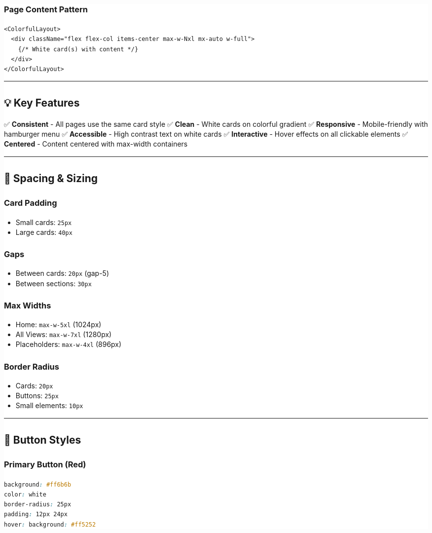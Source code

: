 ### Page Content Pattern
```tsx
<ColorfulLayout>
  <div className="flex flex-col items-center max-w-Nxl mx-auto w-full">
    {/* White card(s) with content */}
  </div>
</ColorfulLayout>
```

---

## 💡 Key Features

✅ **Consistent** - All pages use the same card style
✅ **Clean** - White cards on colorful gradient
✅ **Responsive** - Mobile-friendly with hamburger menu
✅ **Accessible** - High contrast text on white cards
✅ **Interactive** - Hover effects on all clickable elements
✅ **Centered** - Content centered with max-width containers

---

## 📐 Spacing & Sizing

### Card Padding
- Small cards: `25px`
- Large cards: `40px`

### Gaps
- Between cards: `20px` (gap-5)
- Between sections: `30px`

### Max Widths
- Home: `max-w-5xl` (1024px)
- All Views: `max-w-7xl` (1280px)
- Placeholders: `max-w-4xl` (896px)

### Border Radius
- Cards: `20px`
- Buttons: `25px`
- Small elements: `10px`

---

## 🎨 Button Styles

### Primary Button (Red)
```css
background: #ff6b6b
color: white
border-radius: 25px
padding: 12px 24px
hover: background: #ff5252
```
